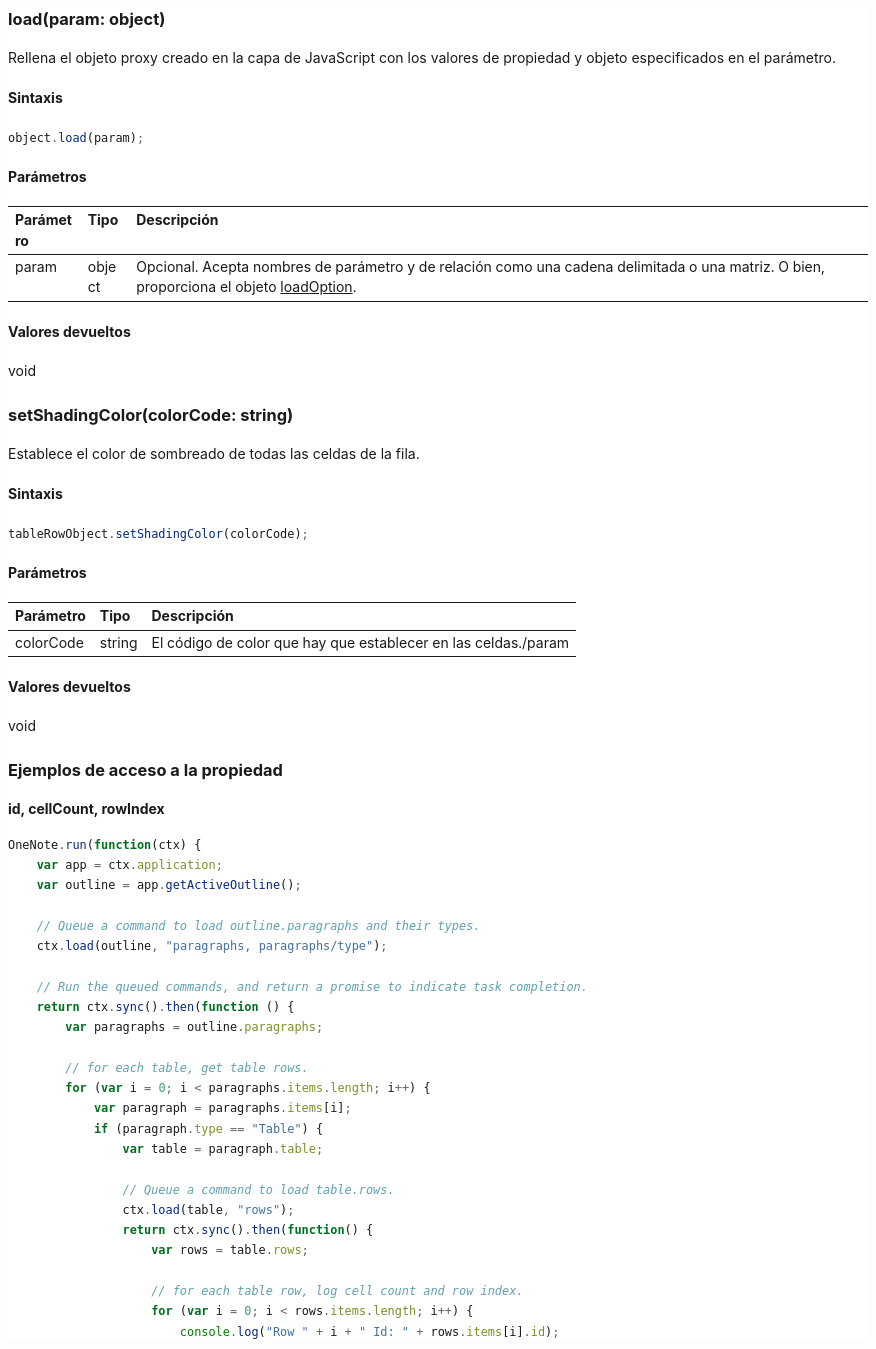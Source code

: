### <a name="load(param:-object)"></a>load(param: object)
Rellena el objeto proxy creado en la capa de JavaScript con los valores de propiedad y objeto especificados en el parámetro.

#### <a name="syntax"></a>Sintaxis
```js
object.load(param);
```

#### <a name="parameters"></a>Parámetros
| Parámetro    | Tipo   |Descripción|
|:---------------|:--------|:----------|
|param|object|Opcional. Acepta nombres de parámetro y de relación como una cadena delimitada o una matriz. O bien, proporciona el objeto [loadOption](loadoption.md).|

#### <a name="returns"></a>Valores devueltos
void

### <a name="setshadingcolor(colorcode:-string)"></a>setShadingColor(colorCode: string)
Establece el color de sombreado de todas las celdas de la fila.

#### <a name="syntax"></a>Sintaxis
```js
tableRowObject.setShadingColor(colorCode);
```

#### <a name="parameters"></a>Parámetros
| Parámetro    | Tipo   |Descripción|
|:---------------|:--------|:----------|
|colorCode|string|El código de color que hay que establecer en las celdas./param|

#### <a name="returns"></a>Valores devueltos
void
### <a name="property-access-examples"></a>Ejemplos de acceso a la propiedad
**id, cellCount, rowIndex**
```js
OneNote.run(function(ctx) {
    var app = ctx.application;
    var outline = app.getActiveOutline();
    
    // Queue a command to load outline.paragraphs and their types.
    ctx.load(outline, "paragraphs, paragraphs/type");
    
    // Run the queued commands, and return a promise to indicate task completion.
    return ctx.sync().then(function () {
        var paragraphs = outline.paragraphs;
        
        // for each table, get table rows.
        for (var i = 0; i < paragraphs.items.length; i++) {
            var paragraph = paragraphs.items[i];
            if (paragraph.type == "Table") {
                var table = paragraph.table;
                
                // Queue a command to load table.rows.
                ctx.load(table, "rows");
                return ctx.sync().then(function() {
                    var rows = table.rows;
                    
                    // for each table row, log cell count and row index.
                    for (var i = 0; i < rows.items.length; i++) {
                        console.log("Row " + i + " Id: " + rows.items[i].id);
```